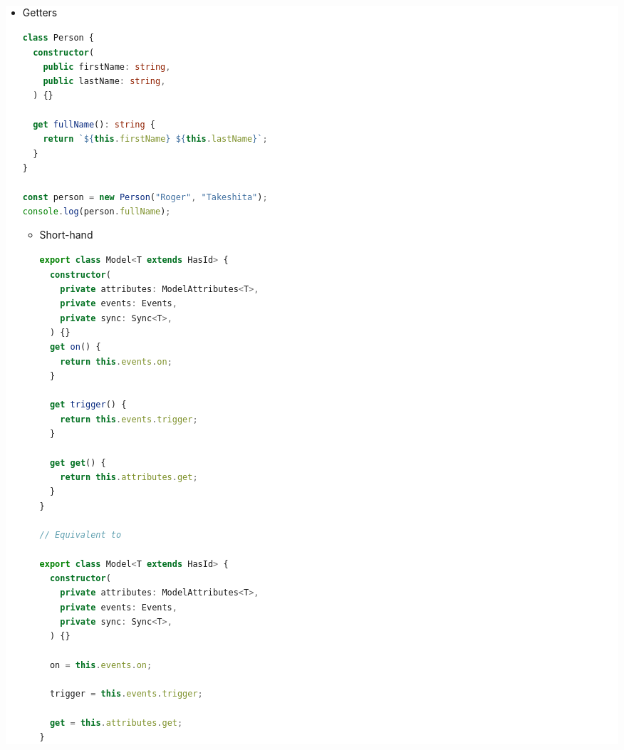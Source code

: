 - Getters

  ```typescript
  class Person {
    constructor(
      public firstName: string,
      public lastName: string,
    ) {}

    get fullName(): string {
      return `${this.firstName} ${this.lastName}`;
    }
  }

  const person = new Person("Roger", "Takeshita");
  console.log(person.fullName);
  ```

  - Short-hand

    ```typescript
    export class Model<T extends HasId> {
      constructor(
        private attributes: ModelAttributes<T>,
        private events: Events,
        private sync: Sync<T>,
      ) {}
      get on() {
        return this.events.on;
      }

      get trigger() {
        return this.events.trigger;
      }

      get get() {
        return this.attributes.get;
      }
    }

    // Equivalent to

    export class Model<T extends HasId> {
      constructor(
        private attributes: ModelAttributes<T>,
        private events: Events,
        private sync: Sync<T>,
      ) {}

      on = this.events.on;

      trigger = this.events.trigger;

      get = this.attributes.get;
    }
    ```
